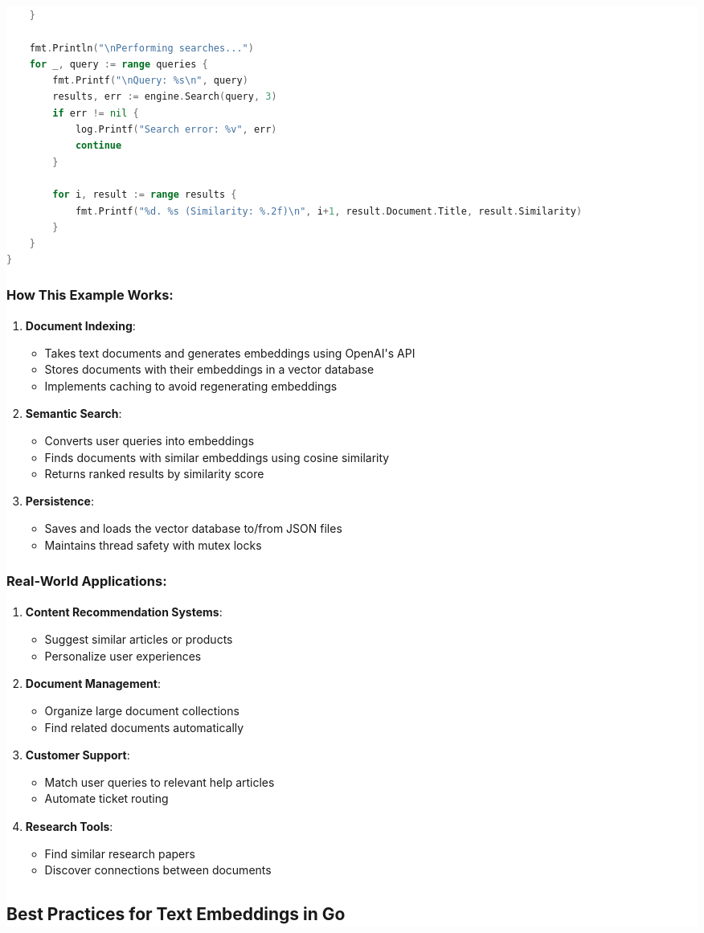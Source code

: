 ```go
	}
	
	fmt.Println("\nPerforming searches...")
	for _, query := range queries {
		fmt.Printf("\nQuery: %s\n", query)
		results, err := engine.Search(query, 3)
		if err != nil {
			log.Printf("Search error: %v", err)
			continue
		}
		
		for i, result := range results {
			fmt.Printf("%d. %s (Similarity: %.2f)\n", i+1, result.Document.Title, result.Similarity)
		}
	}
}
```

### How This Example Works:

1. **Document Indexing**:
   - Takes text documents and generates embeddings using OpenAI's API
   - Stores documents with their embeddings in a vector database
   - Implements caching to avoid regenerating embeddings

2. **Semantic Search**:
   - Converts user queries into embeddings
   - Finds documents with similar embeddings using cosine similarity
   - Returns ranked results by similarity score

3. **Persistence**:
   - Saves and loads the vector database to/from JSON files
   - Maintains thread safety with mutex locks

### Real-World Applications:

1. **Content Recommendation Systems**:
   - Suggest similar articles or products
   - Personalize user experiences

2. **Document Management**:
   - Organize large document collections
   - Find related documents automatically

3. **Customer Support**:
   - Match user queries to relevant help articles
   - Automate ticket routing

4. **Research Tools**:
   - Find similar research papers
   - Discover connections between documents

## Best Practices for Text Embeddings in Go
